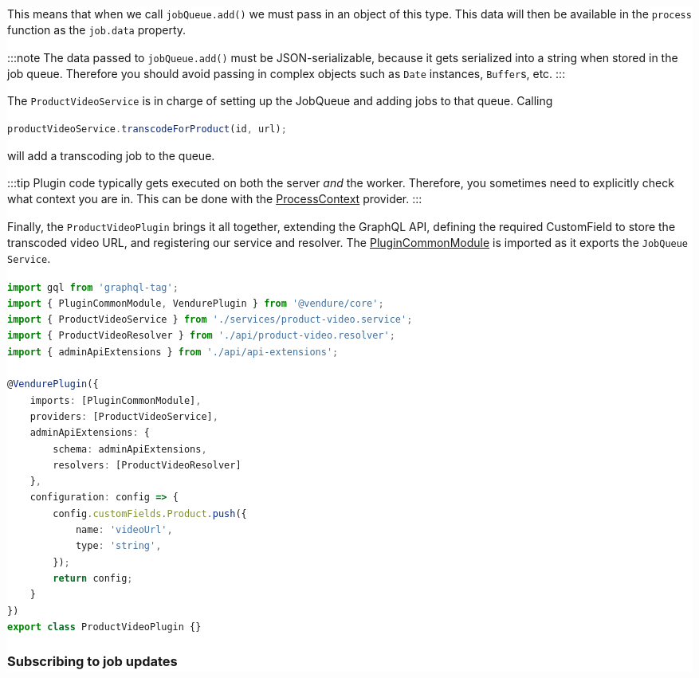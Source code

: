 This means that when we call `jobQueue.add()` we must pass in an object of this type. This data will then be available in the `process` function as the `job.data` property.

:::note
The data passed to `jobQueue.add()` must be JSON-serializable, because it gets serialized into a string when stored in the job queue. Therefore you should
avoid passing in complex objects such as `Date` instances, `Buffer`s, etc.
:::

The `ProductVideoService` is in charge of setting up the JobQueue and adding jobs to that queue. Calling

```ts
productVideoService.transcodeForProduct(id, url);
```

will add a transcoding job to the queue.

:::tip
Plugin code typically gets executed on both the server _and_ the worker. Therefore, you sometimes need to explicitly check
what context you are in. This can be done with the [ProcessContext](/reference/typescript-api/common/process-context/) provider.
:::


Finally, the `ProductVideoPlugin` brings it all together, extending the GraphQL API, defining the required CustomField to store the transcoded video URL, and registering our service and resolver. The [PluginCommonModule](/reference/typescript-api/plugin/plugin-common-module/) is imported as it exports the `JobQueueService`.

```ts title="src/plugins/product-video/product-video.plugin.ts"
import gql from 'graphql-tag';
import { PluginCommonModule, VendurePlugin } from '@vendure/core';
import { ProductVideoService } from './services/product-video.service';
import { ProductVideoResolver } from './api/product-video.resolver';
import { adminApiExtensions } from './api/api-extensions';

@VendurePlugin({
    imports: [PluginCommonModule],
    providers: [ProductVideoService],
    adminApiExtensions: {
        schema: adminApiExtensions,
        resolvers: [ProductVideoResolver]
    },
    configuration: config => {
        config.customFields.Product.push({
            name: 'videoUrl',
            type: 'string',
        });
        return config;
    }
})
export class ProductVideoPlugin {}
```
### Subscribing to job updates
